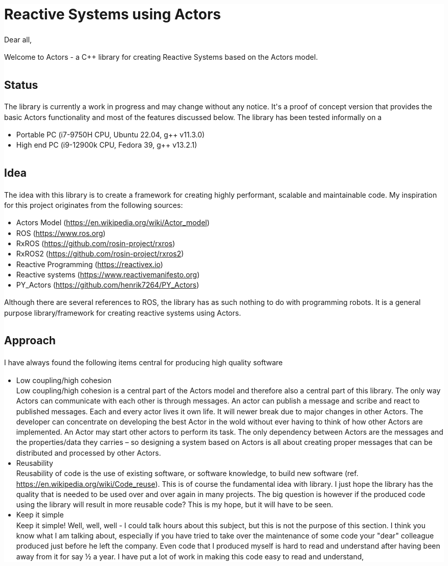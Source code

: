 # Reactive Systems using Actors

Dear all,

Welcome to Actors - a C++ library for creating Reactive Systems based on the Actors model.

## Status

The library is currently a work in progress and may change without any notice.
It's a proof of concept version that provides the basic Actors functionality 
and most of the features discussed below. The library has been tested informally on a

* Portable PC (i7-9750H CPU, Ubuntu 22.04, g++ v11.3.0)
* High end PC (i9-12900k CPU, Fedora 39, g++ v13.2.1)

## Idea

The idea with this library is to create a framework for creating highly performant, scalable and maintainable code.
My inspiration for this project originates from the following sources:

* Actors Model (https://en.wikipedia.org/wiki/Actor_model)
* ROS (https://www.ros.org)
* RxROS (https://github.com/rosin-project/rxros)
* RxROS2 (https://github.com/rosin-project/rxros2)
* Reactive Programming (https://reactivex.io)
* Reactive systems (https://www.reactivemanifesto.org)
* PY_Actors (https://github.com/henrik7264/PY_Actors)

Although there are several references to ROS, the library has as such nothing to do with programming robots.
It is a general purpose library/framework for creating reactive systems using Actors.

## Approach

I have always found the following items central for producing high quality software

* Low coupling/high cohesion<br>
  Low coupling/high cohesion is a central part of the Actors model and therefore also a central part of this library.
  The only way Actors can communicate with each other is through messages.
  An actor can publish a message and scribe and react to published messages.
  Each and every actor lives it own life. It will newer break due to major changes in other Actors.
  The developer can concentrate on developing the best Actor in the wold without ever having to think of how other Actors are implemented.
  An Actor may start other actors to perform its task. The only dependency between Actors are the messages and the properties/data they carries –
  so designing a system based on Actors is all about creating proper messages that can be distributed and processed by other Actors.
* Reusability<br>Reusability of code is the use of existing software, or software knowledge,
  to build new software (ref. https://en.wikipedia.org/wiki/Code_reuse). This is of course the fundamental idea with library.
  I just hope the library has the quality that is needed to be used over and over again in many projects.
  The big question is however if the produced code using the library will result in more reusable code?
  This is my hope, but it will have to be seen.
* Keep it simple<br>Keep it simple! Well, well, well - I could talk hours about this subject,
  but this is not the purpose of this section. I think you know what I am talking about,
  especially if you have tried to take over the maintenance of some code your "dear" colleague produced just before he left the company.
  Even code that I produced myself is hard to read and understand after having been away from it for say ½ a year.
  I have put a lot of work in making this code easy to read and understand,